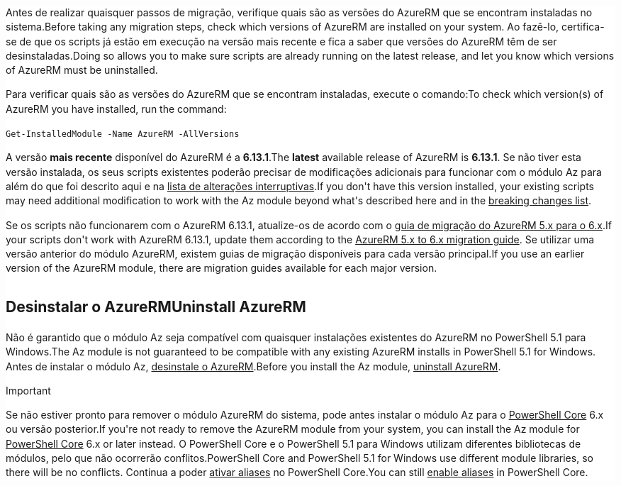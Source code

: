 <span data-ttu-id="e86c0-110">Antes de realizar quaisquer passos de migração, verifique quais são as versões do AzureRM que se encontram instaladas no sistema.</span><span class="sxs-lookup"><span data-stu-id="e86c0-110">Before taking any migration steps, check which versions of AzureRM are installed on your system.</span></span> <span data-ttu-id="e86c0-111">Ao fazê-lo, certifica-se de que os scripts já estão em execução na versão mais recente e fica a saber que versões do AzureRM têm de ser desinstaladas.</span><span class="sxs-lookup"><span data-stu-id="e86c0-111">Doing so allows you to make sure scripts are already running on the latest release, and let you know which versions of AzureRM must be uninstalled.</span></span>

<span data-ttu-id="e86c0-112">Para verificar quais são as versões do AzureRM que se encontram instaladas, execute o comando:</span><span class="sxs-lookup"><span data-stu-id="e86c0-112">To check which version(s) of AzureRM you have installed, run the command:</span></span>

```powershell-interactive
Get-InstalledModule -Name AzureRM -AllVersions
```

<span data-ttu-id="e86c0-113">A versão __mais recente__ disponível do AzureRM é a __6.13.1__.</span><span class="sxs-lookup"><span data-stu-id="e86c0-113">The __latest__ available release of AzureRM is __6.13.1__.</span></span> <span data-ttu-id="e86c0-114">Se não tiver esta versão instalada, os seus scripts existentes poderão precisar de modificações adicionais para funcionar com o módulo Az para além do que foi descrito aqui e na [lista de alterações interruptivas](migrate-az-1.0.0.md).</span><span class="sxs-lookup"><span data-stu-id="e86c0-114">If you don't have this version installed, your existing scripts may need additional modification to work with the Az module beyond what's described here and in the [breaking changes list](migrate-az-1.0.0.md).</span></span>

<span data-ttu-id="e86c0-115">Se os scripts não funcionarem com o AzureRM 6.13.1, atualize-os de acordo com o [guia de migração do AzureRM 5.x para o 6.x](/powershell/azure/azurerm/migration-guide.6.0.0).</span><span class="sxs-lookup"><span data-stu-id="e86c0-115">If your scripts don't work with AzureRM 6.13.1, update them according to the [AzureRM 5.x to 6.x migration guide](/powershell/azure/azurerm/migration-guide.6.0.0).</span></span>
<span data-ttu-id="e86c0-116">Se utilizar uma versão anterior do módulo AzureRM, existem guias de migração disponíveis para cada versão principal.</span><span class="sxs-lookup"><span data-stu-id="e86c0-116">If you use an earlier version of the AzureRM module, there are migration guides available for each major version.</span></span>

## <a name="uninstall-azurerm"></a><span data-ttu-id="e86c0-117">Desinstalar o AzureRM</span><span class="sxs-lookup"><span data-stu-id="e86c0-117">Uninstall AzureRM</span></span>

<span data-ttu-id="e86c0-118">Não é garantido que o módulo Az seja compatível com quaisquer instalações existentes do AzureRM no PowerShell 5.1 para Windows.</span><span class="sxs-lookup"><span data-stu-id="e86c0-118">The Az module is not guaranteed to be compatible with any existing AzureRM installs in PowerShell 5.1 for Windows.</span></span> <span data-ttu-id="e86c0-119">Antes de instalar o módulo Az, [desinstale o AzureRM](/powershell/azure/uninstall-az-ps#uninstall-the-azurerm-module).</span><span class="sxs-lookup"><span data-stu-id="e86c0-119">Before you install the Az module, [uninstall AzureRM](/powershell/azure/uninstall-az-ps#uninstall-the-azurerm-module).</span></span>

> [!IMPORTANT]
>
> <span data-ttu-id="e86c0-120">Se não estiver pronto para remover o módulo AzureRM do sistema, pode antes instalar o módulo Az para o [PowerShell Core](/powershell/scripting/install/installing-powershell-core-on-windows) 6.x ou versão posterior.</span><span class="sxs-lookup"><span data-stu-id="e86c0-120">If you're not ready to remove the AzureRM module from your system, you can install the Az module for [PowerShell Core](/powershell/scripting/install/installing-powershell-core-on-windows) 6.x or later instead.</span></span> <span data-ttu-id="e86c0-121">O PowerShell Core e o PowerShell 5.1 para Windows utilizam diferentes bibliotecas de módulos, pelo que não ocorrerão conflitos.</span><span class="sxs-lookup"><span data-stu-id="e86c0-121">PowerShell Core and PowerShell 5.1 for Windows use different module libraries, so there will be no conflicts.</span></span> <span data-ttu-id="e86c0-122">Continua a poder [ativar aliases](#enable-azurerm-compatibility-aliases) no PowerShell Core.</span><span class="sxs-lookup"><span data-stu-id="e86c0-122">You can still [enable aliases](#enable-azurerm-compatibility-aliases) in PowerShell Core.</span></span>
